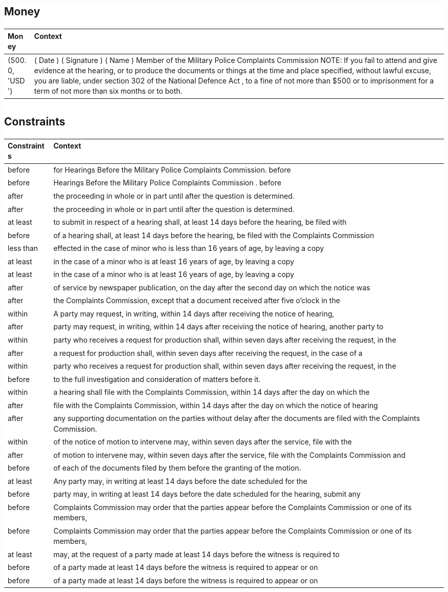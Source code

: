 

## Money
| Money          | Context                                                                                                                                                                                                                                                                                                                                                                                                                |
|:---------------|:-----------------------------------------------------------------------------------------------------------------------------------------------------------------------------------------------------------------------------------------------------------------------------------------------------------------------------------------------------------------------------------------------------------------------|
| (500.0, 'USD') | ( Date ) ( Signature ) ( Name ) Member of the Military Police Complaints Commission NOTE: If you fail to attend and give evidence at the hearing, or to produce the documents or things at the time and place specified, without lawful excuse, you are liable, under section 302 of the  National Defence Act , to a fine of not more than $500 or to imprisonment for a term of not more than six months or to both. |


## Constraints
| Constraints   | Context                                                                                                                  |
|:--------------|:-------------------------------------------------------------------------------------------------------------------------|
| before        | for Hearings Before the Military Police Complaints Commission. before                                                    |
| before        | Hearings Before the Military Police Complaints Commission . before                                                       |
| after         | the proceeding in whole or in part until after  the question is determined.                                              |
| after         | the proceeding in whole or in part until after  the question is determined.                                              |
| at least      | to submit in respect of a hearing shall, at least 14 days before the hearing, be filed with                              |
| before        | of a hearing shall, at least 14 days before the hearing, be filed with the Complaints Commission                         |
| less than     | effected in the case of minor who is less than 16 years of age, by leaving a copy                                        |
| at least      | in the case of a minor who is at least 16 years of age, by leaving a copy                                                |
| at least      | in the case of a minor who is at least 16 years of age, by leaving a copy                                                |
| after         | of service by newspaper publication, on the day after the second day on which the notice was                             |
| after         | the Complaints Commission, except that a document received after  five o’clock in the                                    |
| within        | A party may request, in writing,  within 14 days after receiving the notice of hearing,                                  |
| after         | party may request, in writing, within 14 days after receiving the notice of hearing, another party to                    |
| within        | party who receives a request for production shall, within seven days after receiving the request, in the                 |
| after         | a request for production shall, within seven days after receiving the request, in the case of a                          |
| within        | party who receives a request for production shall, within seven days after receiving the request, in the                 |
| before        | to the full investigation and consideration of matters before  it.                                                       |
| within        | a hearing shall file with the Complaints Commission, within 14 days after the day on which the                           |
| after         | file with the Complaints Commission, within 14 days after the day on which the notice of hearing                         |
| after         | any supporting documentation on the parties without delay after  the documents are filed with the Complaints Commission. |
| within        | of the notice of motion to intervene may, within seven days after the service, file with the                             |
| after         | of motion to intervene may, within seven days after the service, file with the Complaints Commission and                 |
| before        | of each of the documents filed by them before  the granting of the motion.                                               |
| at least      | Any party may, in writing  at least 14 days before the date scheduled for the                                            |
| before        | party may, in writing at least 14 days before the date scheduled for the hearing, submit any                             |
| before        | Complaints Commission may order that the parties appear before  the Complaints Commission or one of its members,         |
| before        | Complaints Commission may order that the parties appear before  the Complaints Commission or one of its members,         |
| at least      | may, at the request of a party made at least 14 days before the witness is required to                                   |
| before        | of a party made at least 14 days before the witness is required to appear or on                                          |
| before        | of a party made at least 14 days before the witness is required to appear or on                                          |